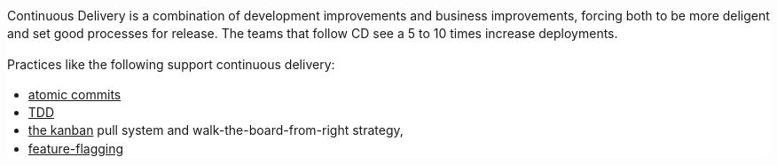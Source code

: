 Continuous Delivery is a combination of development improvements and business improvements, forcing both to be more deligent and set good processes for release. The teams that follow CD see a 5 to 10 times increase deployments.

Practices like the following support continuous delivery:

- [atomic commits](/atomic-commits)
- [TDD](/tdd)
- [the kanban](/implementing-kanban) pull system and walk-the-board-from-right strategy,
- [feature-flagging](/feature-flagging)